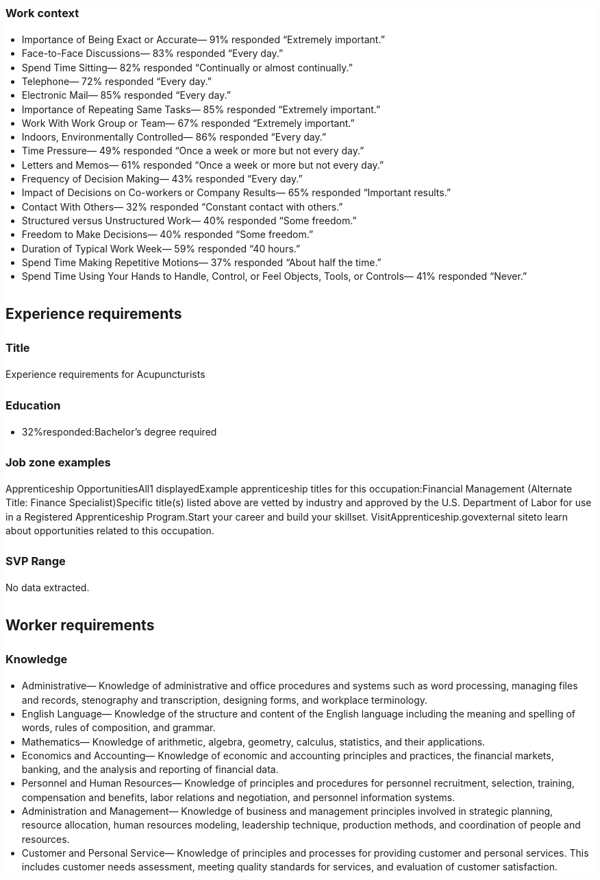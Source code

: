 ### Work context
- Importance of Being Exact or Accurate— 91% responded “Extremely important.”
- Face-to-Face Discussions— 83% responded “Every day.”
- Spend Time Sitting— 82% responded “Continually or almost continually.”
- Telephone— 72% responded “Every day.”
- Electronic Mail— 85% responded “Every day.”
- Importance of Repeating Same Tasks— 85% responded “Extremely important.”
- Work With Work Group or Team— 67% responded “Extremely important.”
- Indoors, Environmentally Controlled— 86% responded “Every day.”
- Time Pressure— 49% responded “Once a week or more but not every day.”
- Letters and Memos— 61% responded “Once a week or more but not every day.”
- Frequency of Decision Making— 43% responded “Every day.”
- Impact of Decisions on Co-workers or Company Results— 65% responded “Important results.”
- Contact With Others— 32% responded “Constant contact with others.”
- Structured versus Unstructured Work— 40% responded “Some freedom.”
- Freedom to Make Decisions— 40% responded “Some freedom.”
- Duration of Typical Work Week— 59% responded “40 hours.”
- Spend Time Making Repetitive Motions— 37% responded “About half the time.”
- Spend Time Using Your Hands to Handle, Control, or Feel Objects, Tools, or Controls— 41% responded “Never.”

## Experience requirements
### Title
Experience requirements for Acupuncturists

### Education
- 32%responded:Bachelor’s degree required

### Job zone examples
Apprenticeship OpportunitiesAll1 displayedExample apprenticeship titles for this occupation:Financial Management (Alternate Title: Finance Specialist)Specific title(s) listed above are vetted by industry and approved by the U.S. Department of Labor for use in a Registered Apprenticeship Program.Start your career and build your skillset. VisitApprenticeship.govexternal siteto learn about opportunities related to this occupation.

### SVP Range
No data extracted.

## Worker requirements
### Knowledge
- Administrative— Knowledge of administrative and office procedures and systems such as word processing, managing files and records, stenography and transcription, designing forms, and workplace terminology.
- English Language— Knowledge of the structure and content of the English language including the meaning and spelling of words, rules of composition, and grammar.
- Mathematics— Knowledge of arithmetic, algebra, geometry, calculus, statistics, and their applications.
- Economics and Accounting— Knowledge of economic and accounting principles and practices, the financial markets, banking, and the analysis and reporting of financial data.
- Personnel and Human Resources— Knowledge of principles and procedures for personnel recruitment, selection, training, compensation and benefits, labor relations and negotiation, and personnel information systems.
- Administration and Management— Knowledge of business and management principles involved in strategic planning, resource allocation, human resources modeling, leadership technique, production methods, and coordination of people and resources.
- Customer and Personal Service— Knowledge of principles and processes for providing customer and personal services. This includes customer needs assessment, meeting quality standards for services, and evaluation of customer satisfaction.